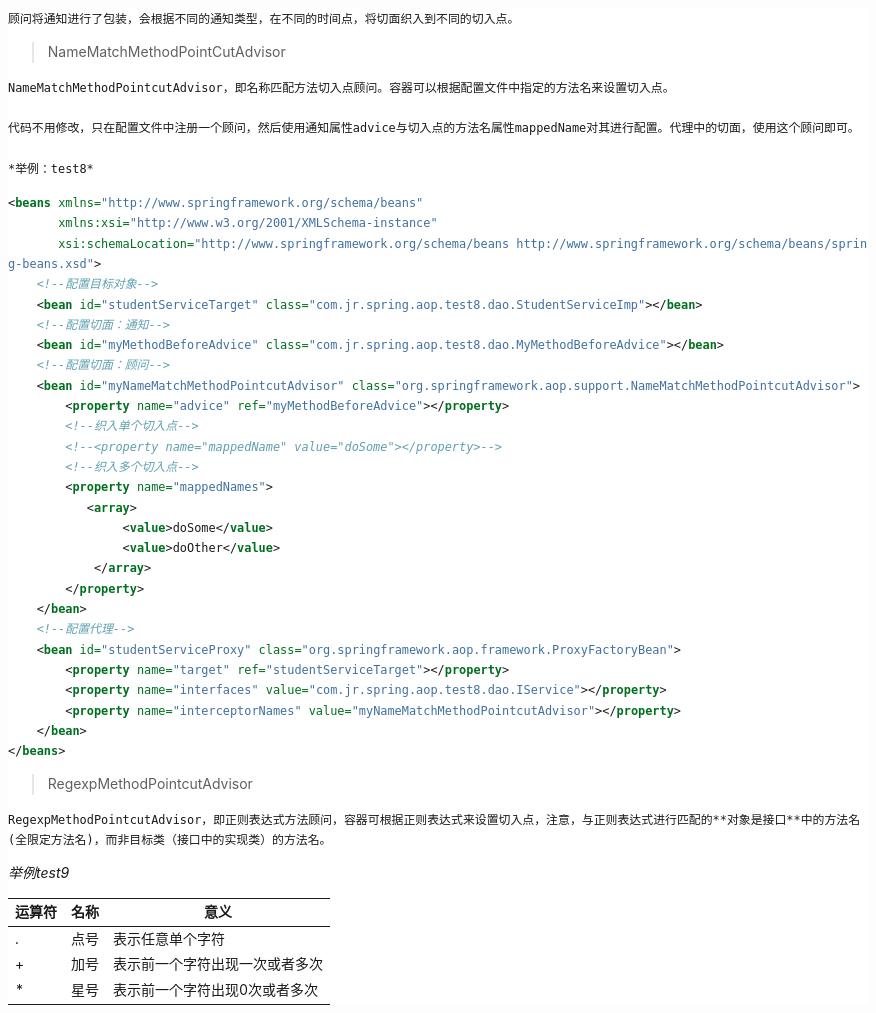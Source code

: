 	顾问将通知进行了包装，会根据不同的通知类型，在不同的时间点，将切面织入到不同的切入点。

> NameMatchMethodPointCutAdvisor

	NameMatchMethodPointcutAdvisor，即名称匹配方法切入点顾问。容器可以根据配置文件中指定的方法名来设置切入点。
	
	代码不用修改，只在配置文件中注册一个顾问，然后使用通知属性advice与切入点的方法名属性mappedName对其进行配置。代理中的切面，使用这个顾问即可。
	
	*举例：test8*

```xml
<beans xmlns="http://www.springframework.org/schema/beans"
       xmlns:xsi="http://www.w3.org/2001/XMLSchema-instance"
       xsi:schemaLocation="http://www.springframework.org/schema/beans http://www.springframework.org/schema/beans/spring-beans.xsd">
    <!--配置目标对象-->
    <bean id="studentServiceTarget" class="com.jr.spring.aop.test8.dao.StudentServiceImp"></bean>
    <!--配置切面：通知-->
    <bean id="myMethodBeforeAdvice" class="com.jr.spring.aop.test8.dao.MyMethodBeforeAdvice"></bean>
    <!--配置切面：顾问-->
    <bean id="myNameMatchMethodPointcutAdvisor" class="org.springframework.aop.support.NameMatchMethodPointcutAdvisor">
        <property name="advice" ref="myMethodBeforeAdvice"></property>
        <!--织入单个切入点-->
        <!--<property name="mappedName" value="doSome"></property>-->
        <!--织入多个切入点-->
        <property name="mappedNames">
           <array>
                <value>doSome</value>
                <value>doOther</value>
            </array>
        </property>
    </bean>
    <!--配置代理-->
    <bean id="studentServiceProxy" class="org.springframework.aop.framework.ProxyFactoryBean">
        <property name="target" ref="studentServiceTarget"></property>
        <property name="interfaces" value="com.jr.spring.aop.test8.dao.IService"></property>
        <property name="interceptorNames" value="myNameMatchMethodPointcutAdvisor"></property>
    </bean>
</beans>
```

[^advice]: 通知bean的id
[^mappedName]: 单个织入的目标对象方法
[^mappedNames]: 多个织入的目标对象方法



> RegexpMethodPointcutAdvisor

	RegexpMethodPointcutAdvisor，即正则表达式方法顾问，容器可根据正则表达式来设置切入点，注意，与正则表达式进行匹配的**对象是接口**中的方法名(全限定方法名)，而非目标类（接口中的实现类）的方法名。

*举例test9*

[^全限定方法名]: 包名+类名+方法名

	常用的正则表达式的运算符：

| 运算符 | 名称 | 意义                           |
| ------ | ---- | ------------------------------ |
| .      | 点号 | 表示任意单个字符               |
| +      | 加号 | 表示前一个字符出现一次或者多次 |
| *      | 星号 | 表示前一个字符出现0次或者多次  |


[^<bean/>]: 定义一个实例对象。一个实例对应一个bean元素
[^id]: 该属性是Bean实例的唯一标识，程序通过id属性访问Bean，Bean于Bean间的依赖关系也是通过id属性关联的。
[^name]: 该属性也是Bean实例的唯一标识
[^class]: 指定该Bean所属的类，注意这里只能是类，不能是接口
[^ClassPathXmlApplicationContext(String configLocation)]: 配置文件在源代码根项目下的路径
[^FileSystemtXmlApplicationContext（String configPath）]: 项目根目录下的资源文件路径 或 磁盘空间下的文件路径
[^factory-bean]: 定义工厂Bean的id，声明生成Bean是哪个工厂对象
[^factory-method]: 工厂方法名
[^postProcessBeforeInitialization(Object bean, String id)]: 该方法会在目标Bean初始化完毕之前由容器自动调用。
[^bean]: 系统即将初始化的Bean的实例
[^id]: 定义Bean的id，若没有id就是name 的属性值。
[^postProcessAfterInitialization(Object bean, String id)]: 该方法会在目标Bean初始化完毕之后用容器自动调用。注意！！！即使不对Bean进行增强，也要在该方法返回bean，不能默认为null，否则会抛出NullPointerException。
[^init-method]: 声明bean初始化后调用的方法
[^destroy-method]: 声明bean销毁前调用的方法
[^property]: 通过设值注入的标签
[^name]: Bean中待注入的成名变量名
[^value]: 注入值
[^ref]: 当指定Bean的某属性值为另一bean的实例是，通过ref指定它们间的引用关系，ref的值必须为某bean的id值
[^constructor-arg]: 通过构造注入的标签
[^index]: 注入属性在构造器中的位置，从0开始
[^name]: 注入的成名变量名
[^value]: 注入值
[^ref]: 当指定Bean的某属性值为另一bean的实例是，通过ref指定它们间的引用关系，ref的值必须为某bean的id值
[^type]: 指定其类型。基本类型直接写类型关键字即可，非基本类型需要写全限定性类名
[^abstract]: 将该Bean定义为抽象Bean，抽象Bean不能被代码实例化
[^parent]: 在实体Bean通过设置属性parent=“id”，继承抽象Bean中属性值。
[^merge]: 在注入集合属性时，子Bean中的集合属性可以从其父Bean的集合属性继承而来，同时，子Bean中的属性会覆盖父Bean中属性名相同的值。或者不继承父Bean的集合属性
  [^@Reponsitory]: 用于对DAO实现类进行注解
  [^@Service]: 用于对Service实现类进行注解
  [^@Controller]: 用于对Controller实现类进行注解
  [^requeird]: 默认为true，表示当匹配失败后，会终止程序运行，若设置为false，则匹配失败后，将被忽略，未匹配的属性值为null。
[^AOP联盟]: aopalliance-1.0.jar
[^Spring对AOP联盟的兼容包]: spring-aop.jar
[^target]: 目标对象
[^interfaces]: 主业务接口
[^interceptorNames]: 切面对象（通知或者顾问）
[^proxyTargetClass]: 代理目标对象是否为class类，如果是的话，告诉ProxyBeanFactory表示该目标对象没有接口，不能使用JDK动态代理机制，只能使用CGLIB代理机制。
[^beanNames]: 指定要增强的目标类的ID。即使代理的目标对象只有一个也只能使用beanNames属性进行配置。
[^interceptorNames]: 指定切面。可以是顾问（Advisor），也可以是通知（Advice）。
[^<aop-pointcut/>]: 定义切入点
[^id]: 指定该切入点的ID
[^expression]: execution表达式,切入点表达式。
[^<aop:aspect/>]: 定义具体的织入规则
[^ref]: 定义的切面ID
[^method]: 根据切面中的方法名指定增强方法
[^pointcut-ref]: 指定切入点，即在\<aop-pointcut/>中定义的id
[^<aop:before/>]: 前置通知
[^<aop:after-returning/>]: 后置通知
[^<aop:around/>]: 环绕通知
[^<aop:after-throwing>]: 异常通知
[^<aop:after/>]: 最终通知
[^<aop:declare-parents/>]: 引入通知